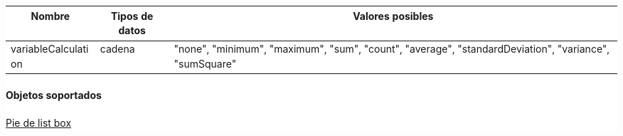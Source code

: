 | Nombre              | Tipos de datos | Valores posibles                                                                                      |
| ------------------- | -------------- | ----------------------------------------------------------------------------------------------------- |
| variableCalculation | cadena         | "none", "minimum", "maximum", "sum", "count", "average", "standardDeviation", "variance", "sumSquare" |

#### Objetos soportados

[Pie de list box](listbox_overview.md#list-box-footers)










